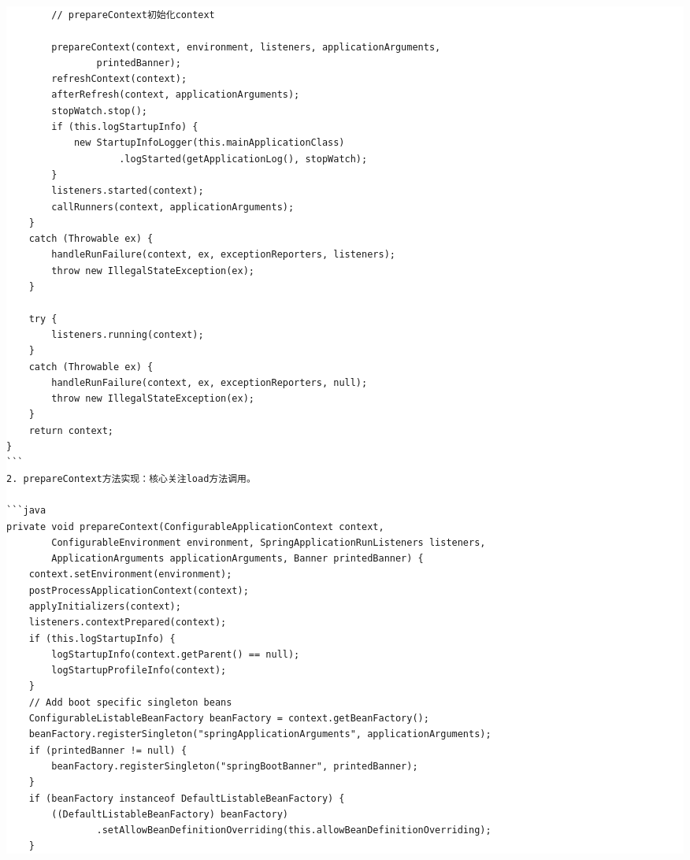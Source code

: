 					
		    // prepareContext初始化context
		    
			prepareContext(context, environment, listeners, applicationArguments,
					printedBanner);
			refreshContext(context);
			afterRefresh(context, applicationArguments);
			stopWatch.stop();
			if (this.logStartupInfo) {
				new StartupInfoLogger(this.mainApplicationClass)
						.logStarted(getApplicationLog(), stopWatch);
			}
			listeners.started(context);
			callRunners(context, applicationArguments);
		}
		catch (Throwable ex) {
			handleRunFailure(context, ex, exceptionReporters, listeners);
			throw new IllegalStateException(ex);
		}

		try {
			listeners.running(context);
		}
		catch (Throwable ex) {
			handleRunFailure(context, ex, exceptionReporters, null);
			throw new IllegalStateException(ex);
		}
		return context;
	}
    ```
    2. prepareContext方法实现：核心关注load方法调用。
    
    ```java
    private void prepareContext(ConfigurableApplicationContext context,
    		ConfigurableEnvironment environment, SpringApplicationRunListeners listeners,
    		ApplicationArguments applicationArguments, Banner printedBanner) {
    	context.setEnvironment(environment);
    	postProcessApplicationContext(context);
    	applyInitializers(context);
    	listeners.contextPrepared(context);
    	if (this.logStartupInfo) {
    		logStartupInfo(context.getParent() == null);
    		logStartupProfileInfo(context);
    	}
    	// Add boot specific singleton beans
    	ConfigurableListableBeanFactory beanFactory = context.getBeanFactory();
    	beanFactory.registerSingleton("springApplicationArguments", applicationArguments);
    	if (printedBanner != null) {
    		beanFactory.registerSingleton("springBootBanner", printedBanner);
    	}
    	if (beanFactory instanceof DefaultListableBeanFactory) {
    		((DefaultListableBeanFactory) beanFactory)
    				.setAllowBeanDefinitionOverriding(this.allowBeanDefinitionOverriding);
    	}
    	